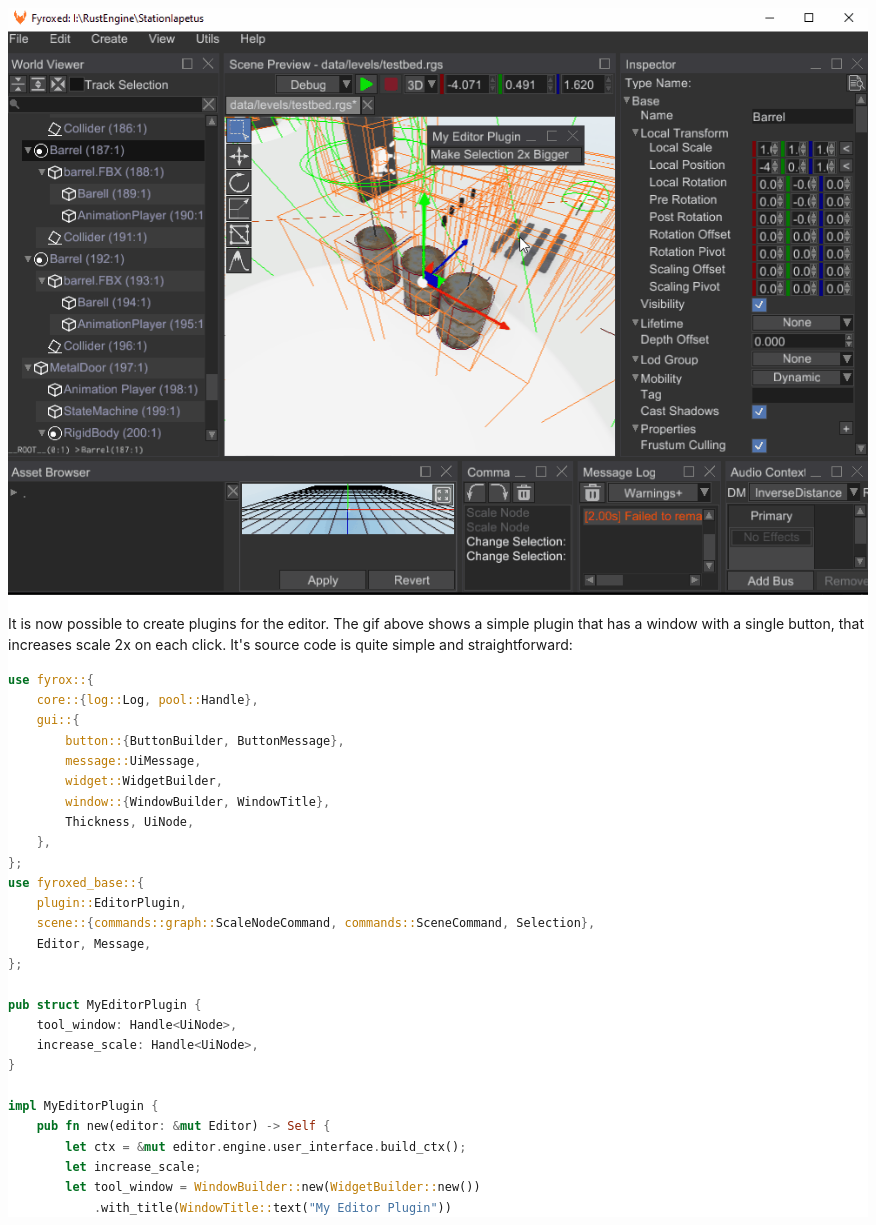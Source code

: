![layout](/assets/0.31/plugin.gif)

It is now possible to create plugins for the editor. The gif above shows a simple plugin that has a window with a single
button, that increases scale 2x on each click. It's source code is quite simple and straightforward:

```rust
use fyrox::{
    core::{log::Log, pool::Handle},
    gui::{
        button::{ButtonBuilder, ButtonMessage},
        message::UiMessage,
        widget::WidgetBuilder,
        window::{WindowBuilder, WindowTitle},
        Thickness, UiNode,
    },
};
use fyroxed_base::{
    plugin::EditorPlugin,
    scene::{commands::graph::ScaleNodeCommand, commands::SceneCommand, Selection},
    Editor, Message,
};

pub struct MyEditorPlugin {
    tool_window: Handle<UiNode>,
    increase_scale: Handle<UiNode>,
}

impl MyEditorPlugin {
    pub fn new(editor: &mut Editor) -> Self {
        let ctx = &mut editor.engine.user_interface.build_ctx();
        let increase_scale;
        let tool_window = WindowBuilder::new(WidgetBuilder::new())
            .with_title(WindowTitle::text("My Editor Plugin"))
```